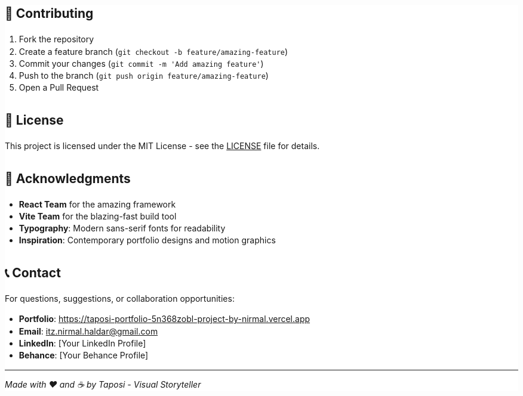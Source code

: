 ## 🤝 Contributing

1. Fork the repository
2. Create a feature branch (`git checkout -b feature/amazing-feature`)
3. Commit your changes (`git commit -m 'Add amazing feature'`)
4. Push to the branch (`git push origin feature/amazing-feature`)
5. Open a Pull Request

## 📄 License

This project is licensed under the MIT License - see the [LICENSE](LICENSE) file for details.

## 🙏 Acknowledgments

- **React Team** for the amazing framework
- **Vite Team** for the blazing-fast build tool
- **Typography**: Modern sans-serif fonts for readability
- **Inspiration**: Contemporary portfolio designs and motion graphics

## 📞 Contact

For questions, suggestions, or collaboration opportunities:

- **Portfolio**: https://taposi-portfolio-5n368zobl-project-by-nirmal.vercel.app
- **Email**: itz.nirmal.haldar@gmail.com
- **LinkedIn**: [Your LinkedIn Profile]
- **Behance**: [Your Behance Profile]

---

*Made with ❤️ and ☕ by Taposi - Visual Storyteller*
